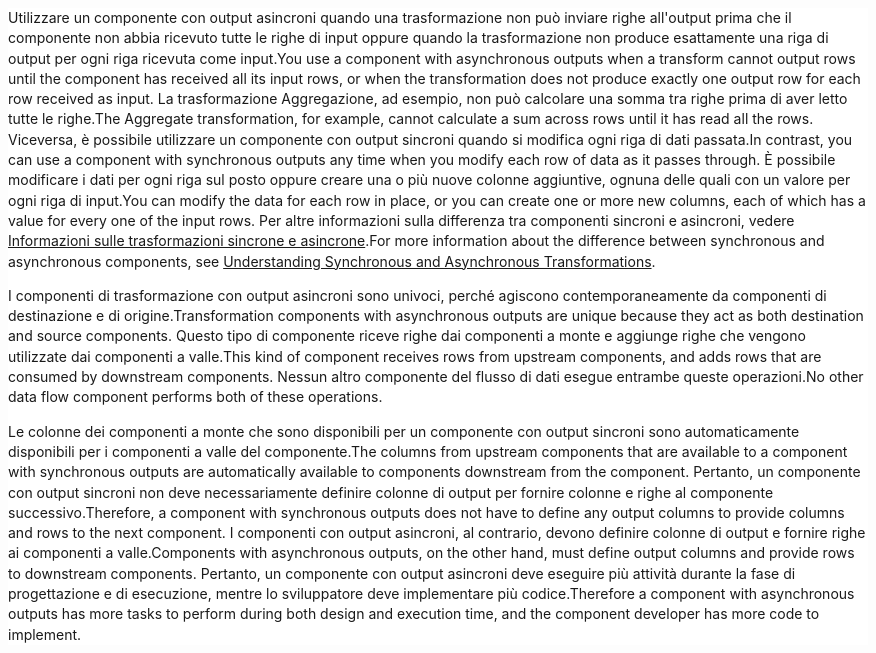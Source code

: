   <span data-ttu-id="63467-103">Utilizzare un componente con output asincroni quando una trasformazione non può inviare righe all'output prima che il componente non abbia ricevuto tutte le righe di input oppure quando la trasformazione non produce esattamente una riga di output per ogni riga ricevuta come input.</span><span class="sxs-lookup"><span data-stu-id="63467-103">You use a component with asynchronous outputs when a transform cannot output rows until the component has received all its input rows, or when the transformation does not produce exactly one output row for each row received as input.</span></span> <span data-ttu-id="63467-104">La trasformazione Aggregazione, ad esempio, non può calcolare una somma tra righe prima di aver letto tutte le righe.</span><span class="sxs-lookup"><span data-stu-id="63467-104">The Aggregate transformation, for example, cannot calculate a sum across rows until it has read all the rows.</span></span> <span data-ttu-id="63467-105">Viceversa, è possibile utilizzare un componente con output sincroni quando si modifica ogni riga di dati passata.</span><span class="sxs-lookup"><span data-stu-id="63467-105">In contrast, you can use a component with synchronous outputs any time when you modify each row of data as it passes through.</span></span> <span data-ttu-id="63467-106">È possibile modificare i dati per ogni riga sul posto oppure creare una o più nuove colonne aggiuntive, ognuna delle quali con un valore per ogni riga di input.</span><span class="sxs-lookup"><span data-stu-id="63467-106">You can modify the data for each row in place, or you can create one or more new columns, each of which has a value for every one of the input rows.</span></span> <span data-ttu-id="63467-107">Per altre informazioni sulla differenza tra componenti sincroni e asincroni, vedere [Informazioni sulle trasformazioni sincrone e asincrone](../understanding-synchronous-and-asynchronous-transformations.md).</span><span class="sxs-lookup"><span data-stu-id="63467-107">For more information about the difference between synchronous and asynchronous components, see [Understanding Synchronous and Asynchronous Transformations](../understanding-synchronous-and-asynchronous-transformations.md).</span></span>

 <span data-ttu-id="63467-108">I componenti di trasformazione con output asincroni sono univoci, perché agiscono contemporaneamente da componenti di destinazione e di origine.</span><span class="sxs-lookup"><span data-stu-id="63467-108">Transformation components with asynchronous outputs are unique because they act as both destination and source components.</span></span> <span data-ttu-id="63467-109">Questo tipo di componente riceve righe dai componenti a monte e aggiunge righe che vengono utilizzate dai componenti a valle.</span><span class="sxs-lookup"><span data-stu-id="63467-109">This kind of component receives rows from upstream components, and adds rows that are consumed by downstream components.</span></span> <span data-ttu-id="63467-110">Nessun altro componente del flusso di dati esegue entrambe queste operazioni.</span><span class="sxs-lookup"><span data-stu-id="63467-110">No other data flow component performs both of these operations.</span></span>

 <span data-ttu-id="63467-111">Le colonne dei componenti a monte che sono disponibili per un componente con output sincroni sono automaticamente disponibili per i componenti a valle del componente.</span><span class="sxs-lookup"><span data-stu-id="63467-111">The columns from upstream components that are available to a component with synchronous outputs are automatically available to components downstream from the component.</span></span> <span data-ttu-id="63467-112">Pertanto, un componente con output sincroni non deve necessariamente definire colonne di output per fornire colonne e righe al componente successivo.</span><span class="sxs-lookup"><span data-stu-id="63467-112">Therefore, a component with synchronous outputs does not have to define any output columns to provide columns and rows to the next component.</span></span> <span data-ttu-id="63467-113">I componenti con output asincroni, al contrario, devono definire colonne di output e fornire righe ai componenti a valle.</span><span class="sxs-lookup"><span data-stu-id="63467-113">Components with asynchronous outputs, on the other hand, must define output columns and provide rows to downstream components.</span></span> <span data-ttu-id="63467-114">Pertanto, un componente con output asincroni deve eseguire più attività durante la fase di progettazione e di esecuzione, mentre lo sviluppatore deve implementare più codice.</span><span class="sxs-lookup"><span data-stu-id="63467-114">Therefore a component with asynchronous outputs has more tasks to perform during both design and execution time, and the component developer has more code to implement.</span></span>

